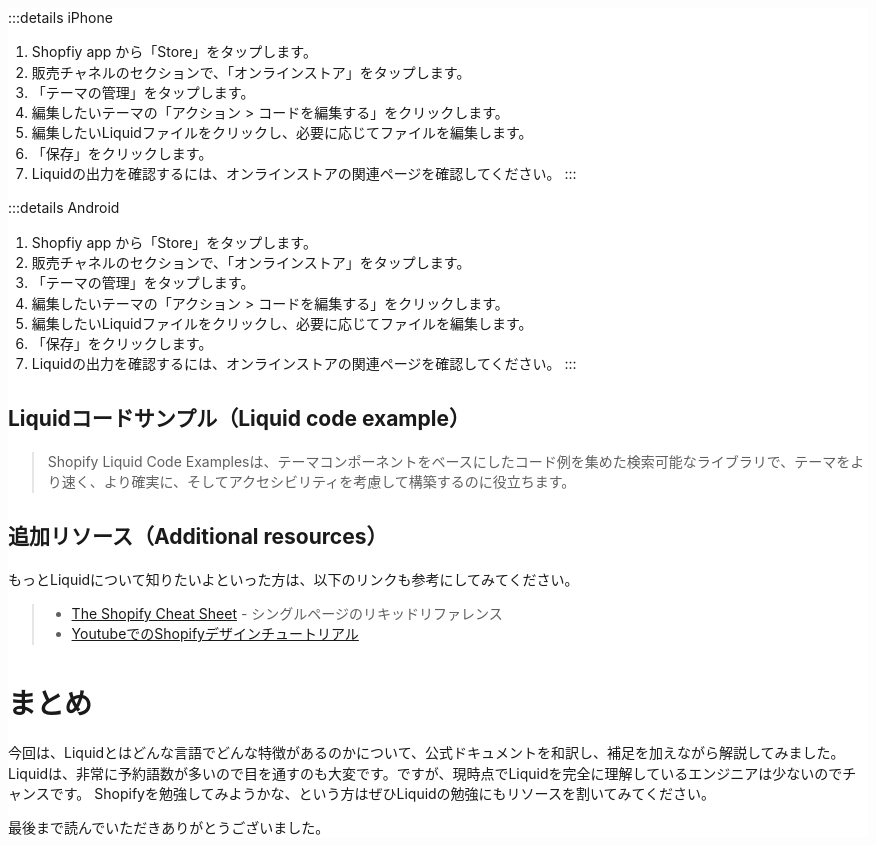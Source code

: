 :::details iPhone
1. Shopfiy app から「Store」をタップします。
2. 販売チャネルのセクションで、「オンラインストア」をタップします。
3. 「テーマの管理」をタップします。
5. 編集したいテーマの「アクション > コードを編集する」をクリックします。
6. 編集したいLiquidファイルをクリックし、必要に応じてファイルを編集します。
7. 「保存」をクリックします。
8. Liquidの出力を確認するには、オンラインストアの関連ページを確認してください。
:::

:::details Android
1. Shopfiy app から「Store」をタップします。
2. 販売チャネルのセクションで、「オンラインストア」をタップします。
3. 「テーマの管理」をタップします。
5. 編集したいテーマの「アクション > コードを編集する」をクリックします。
6. 編集したいLiquidファイルをクリックし、必要に応じてファイルを編集します。
7. 「保存」をクリックします。
8. Liquidの出力を確認するには、オンラインストアの関連ページを確認してください。
:::


## Liquidコードサンプル（Liquid code example）
> Shopify Liquid Code Examplesは、テーマコンポーネントをベースにしたコード例を集めた検索可能なライブラリで、テーマをより速く、より確実に、そしてアクセシビリティを考慮して構築するのに役立ちます。


## 追加リソース（Additional resources）
もっとLiquidについて知りたいよといった方は、以下のリンクも参考にしてみてください。

> - [The Shopify Cheat Sheet](https://www.shopify.com/partners/shopify-cheat-sheet?shpxid=3f5d64e0-FFAA-4D9D-39D8-4D6FDAA69E64) - シングルページのリキッドリファレンス
> - [YoutubeでのShopifyデザインチュートリアル](https://www.youtube.com/watch?v=tZLTExLukSg)

# まとめ
今回は、Liquidとはどんな言語でどんな特徴があるのかについて、公式ドキュメントを和訳し、補足を加えながら解説してみました。
Liquidは、非常に予約語数が多いので目を通すのも大変です。ですが、現時点でLiquidを完全に理解しているエンジニアは少ないのでチャンスです。
Shopifyを勉強してみようかな、という方はぜひLiquidの勉強にもリソースを割いてみてください。

最後まで読んでいただきありがとうございました。